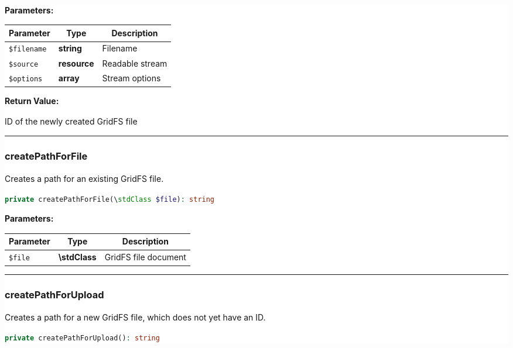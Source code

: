 




**Parameters:**

| Parameter | Type | Description |
|-----------|------|-------------|
| `$filename` | **string** | Filename |
| `$source` | **resource** | Readable stream |
| `$options` | **array** | Stream options |


**Return Value:**

ID of the newly created GridFS file



***

### createPathForFile

Creates a path for an existing GridFS file.

```php
private createPathForFile(\stdClass $file): string
```








**Parameters:**

| Parameter | Type | Description |
|-----------|------|-------------|
| `$file` | **\stdClass** | GridFS file document |




***

### createPathForUpload

Creates a path for a new GridFS file, which does not yet have an ID.

```php
private createPathForUpload(): string
```










